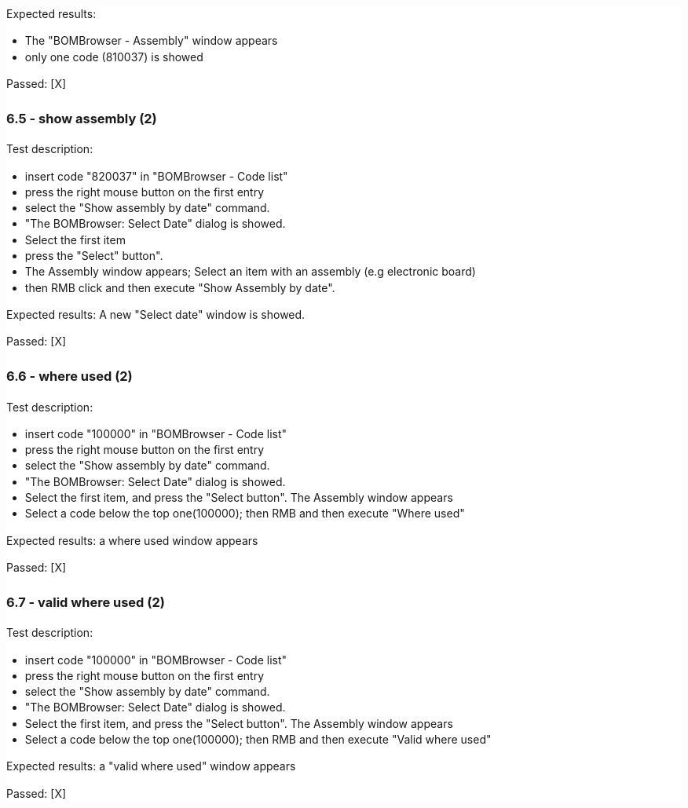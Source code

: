 Expected results:
- The "BOMBrowser - Assembly" window appears
- only one code (810037) is showed

Passed: [X]

### 6.5 - show assembly (2)

Test description:
- insert code "820037" in "BOMBrowser - Code list"
- press the right mouse button on the first entry
- select the "Show assembly by date" command.
- "The BOMBrowser: Select Date" dialog is showed.
- Select the first item
- press the "Select" button".
- The Assembly window appears; Select an item with an assembly (e.g electronic board)
- then RMB click and then execute "Show Assembly by date".

Expected results:
A new "Select date" window is showed.

Passed: [X]

### 6.6 - where used (2)

Test description:
- insert code "100000" in "BOMBrowser - Code list"
- press the right mouse button on the first entry
- select the "Show assembly by date" command.
- "The BOMBrowser: Select Date" dialog is showed.
- Select the first item, and press the "Select button". The Assembly window appears
- Select a code below the top one(100000); then RMB and then execute "Where used"

Expected results:
a where used window appears

Passed: [X]

### 6.7 - valid where used (2)

Test description:
- insert code "100000" in "BOMBrowser - Code list"
- press the right mouse button on the first entry
- select the "Show assembly by date" command.
- "The BOMBrowser: Select Date" dialog is showed.
- Select the first item, and press the "Select button". The Assembly window
appears
- Select a code below the top one(100000); then RMB and then execute
"Valid where used"

Expected results:
a "valid where used" window appears

Passed: [X]
